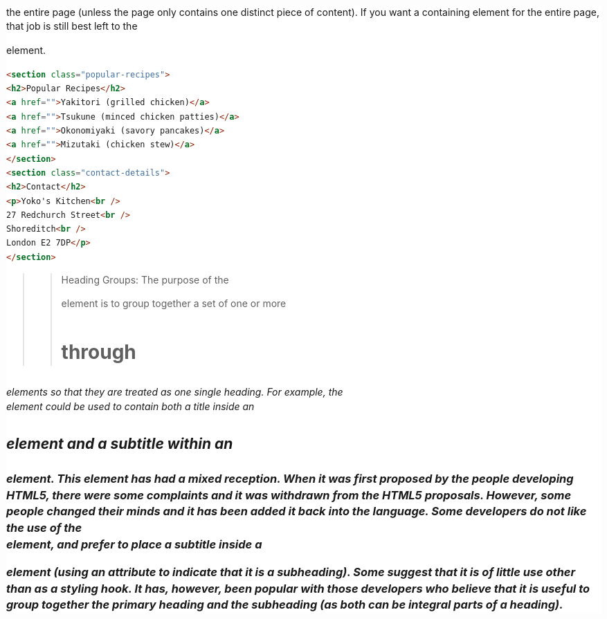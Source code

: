 the entire page (unless the
page only contains one distinct
piece of content). If you want a
containing element for the entire
page, that job is still best left to
the <div> element.

```html
<section class="popular-recipes">
<h2>Popular Recipes</h2>
<a href="">Yakitori (grilled chicken)</a>
<a href="">Tsukune (minced chicken patties)</a>
<a href="">Okonomiyaki (savory pancakes)</a>
<a href="">Mizutaki (chicken stew)</a>
</section>
<section class="contact-details">
<h2>Contact</h2>
<p>Yoko's Kitchen<br />
27 Redchurch Street<br />
Shoreditch<br />
London E2 7DP</p>
</section>
```
  
  
>> Heading Groups:
The purpose of the <hgroup>
element is to group together a
set of one or more <h1> through
<h6> elements so that they are
treated as one single heading.
For example, the <hgroup>
element could be used to contain
both a title inside an <h2>
element and a subtitle within an
<h3> element.
This element has had a mixed
reception. When it was first
proposed by the people
developing HTML5, there were
some complaints and it was
withdrawn from the HTML5
proposals. However, some
people changed their minds and
it has been added it back into the
language. Some developers do
not like the use of the <hgroup>
element, and prefer to place a
subtitle inside a <p> element
(using an attribute to indicate
that it is a subheading).
Some suggest that it is of little
use other than as a styling hook.
It has, however, been popular
with those developers who
believe that it is useful to group
together the primary heading
and the subheading (as both can
be integral parts of a heading).
